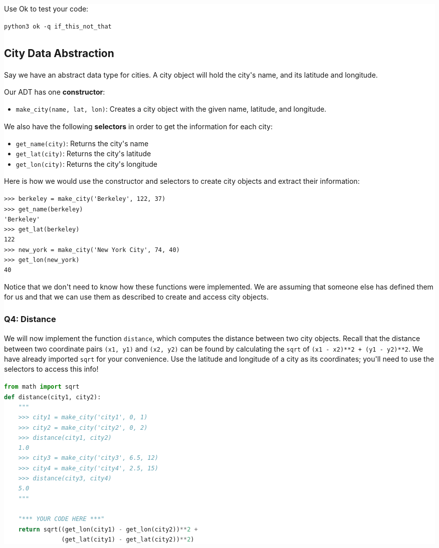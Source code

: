 Use Ok to test your code:

```
python3 ok -q if_this_not_that
```

## City Data Abstraction

Say we have an abstract data type for cities. A city object will hold the city's name, and its latitude and longitude.

Our ADT has one **constructor**:

- `make_city(name, lat, lon)`: Creates a city object with the given name, latitude, and longitude.

We also have the following **selectors** in order to get the information for each city:

- `get_name(city)`: Returns the city's name
- `get_lat(city)`: Returns the city's latitude
- `get_lon(city)`: Returns the city's longitude

Here is how we would use the constructor and selectors to create city objects and extract their information:

```
>>> berkeley = make_city('Berkeley', 122, 37)
>>> get_name(berkeley)
'Berkeley'
>>> get_lat(berkeley)
122
>>> new_york = make_city('New York City', 74, 40)
>>> get_lon(new_york)
40
```

Notice that we don't need to know how these functions were implemented. We are assuming that someone else has defined them for us and that we can use them as described to create and access city objects.

### Q4: Distance

We will now implement the function `distance`, which computes the distance between two city objects. Recall that the distance between two coordinate pairs `(x1, y1)` and `(x2, y2)` can be found by calculating the `sqrt` of `(x1 - x2)**2 + (y1 - y2)**2`. We have already imported `sqrt` for your convenience. Use the latitude and longitude of a city as its coordinates; you'll need to use the selectors to access this info!

```python
from math import sqrt
def distance(city1, city2):
    """
    >>> city1 = make_city('city1', 0, 1)
    >>> city2 = make_city('city2', 0, 2)
    >>> distance(city1, city2)
    1.0
    >>> city3 = make_city('city3', 6.5, 12)
    >>> city4 = make_city('city4', 2.5, 15)
    >>> distance(city3, city4)
    5.0
    """

    "*** YOUR CODE HERE ***"
    return sqrt((get_lon(city1) - get_lon(city2))**2 + 
                (get_lat(city1) - get_lat(city2))**2)
```
